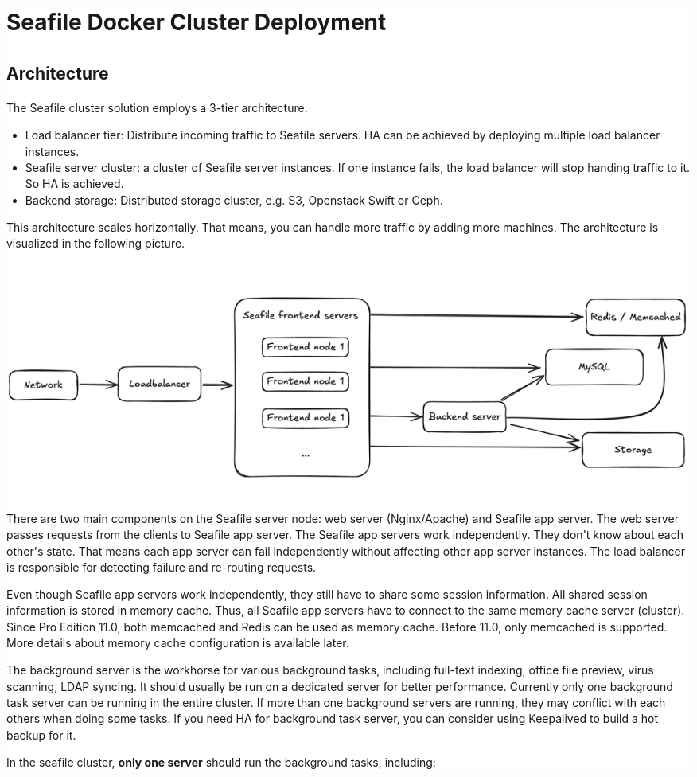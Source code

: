 # Seafile Docker Cluster Deployment

## Architecture

The Seafile cluster solution employs a 3-tier architecture:

* Load balancer tier: Distribute incoming traffic to Seafile servers. HA can be achieved by deploying multiple load balancer instances.
* Seafile server cluster: a cluster of Seafile server instances. If one instance fails, the load balancer will stop handing traffic to it. So HA is achieved.
* Backend storage: Distributed storage cluster, e.g.  S3, Openstack Swift or Ceph.

This architecture scales horizontally. That means, you can handle more traffic by adding more machines. The architecture is visualized in the following picture.

![seafile-cluster](../images/seafile-cluster-arch.png)

There are two main components on the Seafile server node: web server (Nginx/Apache) and Seafile app server. The web server passes requests from the clients to Seafile app server. The Seafile app servers work independently. They don't know about each other's state. That means each app server can fail independently without affecting other app server instances. The load balancer is responsible for detecting failure and re-routing requests.

Even though Seafile app servers work independently, they still have to share some session information. All shared session information is stored in memory cache. Thus, all Seafile app servers have to connect to the same memory cache server (cluster). Since Pro Edition 11.0, both memcached and Redis can be used as memory cache. Before 11.0, only memcached is supported. More details about memory cache configuration is available later.

The background server is the workhorse for various background tasks, including full-text indexing, office file preview, virus scanning, LDAP syncing. It should usually be run on a dedicated server for better performance. Currently only one background task server can be running in the entire cluster. If more than one background servers are running, they may conflict with each others when doing some tasks. If you need HA for background task server, you can consider using [Keepalived](http://www.keepalived.org/) to build a hot backup for it.

In the seafile cluster, **only one server** should run the background tasks, including:
